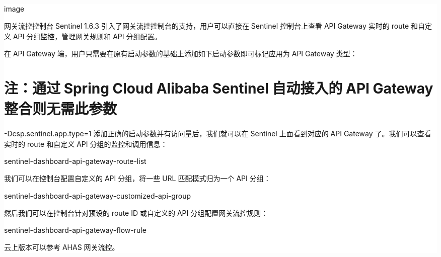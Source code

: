 image

网关流控控制台
Sentinel 1.6.3 引入了网关流控控制台的支持，用户可以直接在 Sentinel 控制台上查看 API Gateway 实时的 route 和自定义 API 分组监控，管理网关规则和 API 分组配置。

在 API Gateway 端，用户只需要在原有启动参数的基础上添加如下启动参数即可标记应用为 API Gateway 类型：

# 注：通过 Spring Cloud Alibaba Sentinel 自动接入的 API Gateway 整合则无需此参数
-Dcsp.sentinel.app.type=1
添加正确的启动参数并有访问量后，我们就可以在 Sentinel 上面看到对应的 API Gateway 了。我们可以查看实时的 route 和自定义 API 分组的监控和调用信息：

sentinel-dashboard-api-gateway-route-list

我们可以在控制台配置自定义的 API 分组，将一些 URL 匹配模式归为一个 API 分组：

sentinel-dashboard-api-gateway-customized-api-group

然后我们可以在控制台针对预设的 route ID 或自定义的 API 分组配置网关流控规则：

sentinel-dashboard-api-gateway-flow-rule

云上版本可以参考 AHAS 网关流控。